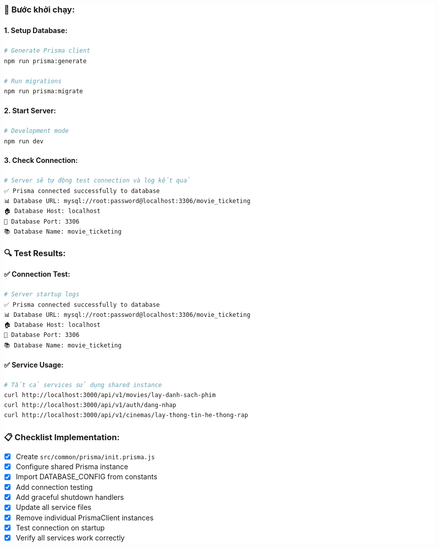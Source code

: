 ### 🚀 **Bước khởi chạy:**

#### **1. Setup Database:**
```bash
# Generate Prisma client
npm run prisma:generate

# Run migrations
npm run prisma:migrate
```

#### **2. Start Server:**
```bash
# Development mode
npm run dev
```

#### **3. Check Connection:**
```bash
# Server sẽ tự động test connection và log kết quả
✅ Prisma connected successfully to database
📊 Database URL: mysql://root:password@localhost:3306/movie_ticketing
🏠 Database Host: localhost
🔢 Database Port: 3306
📚 Database Name: movie_ticketing
```

### 🔍 **Test Results:**

#### **✅ Connection Test:**
```bash
# Server startup logs
✅ Prisma connected successfully to database
📊 Database URL: mysql://root:password@localhost:3306/movie_ticketing
🏠 Database Host: localhost
🔢 Database Port: 3306
📚 Database Name: movie_ticketing
```

#### **✅ Service Usage:**
```bash
# Tất cả services sử dụng shared instance
curl http://localhost:3000/api/v1/movies/lay-danh-sach-phim
curl http://localhost:3000/api/v1/auth/dang-nhap
curl http://localhost:3000/api/v1/cinemas/lay-thong-tin-he-thong-rap
```

### 📋 **Checklist Implementation:**

- [x] Create `src/common/prisma/init.prisma.js`
- [x] Configure shared Prisma instance
- [x] Import DATABASE_CONFIG from constants
- [x] Add connection testing
- [x] Add graceful shutdown handlers
- [x] Update all service files
- [x] Remove individual PrismaClient instances
- [x] Test connection on startup
- [x] Verify all services work correctly
